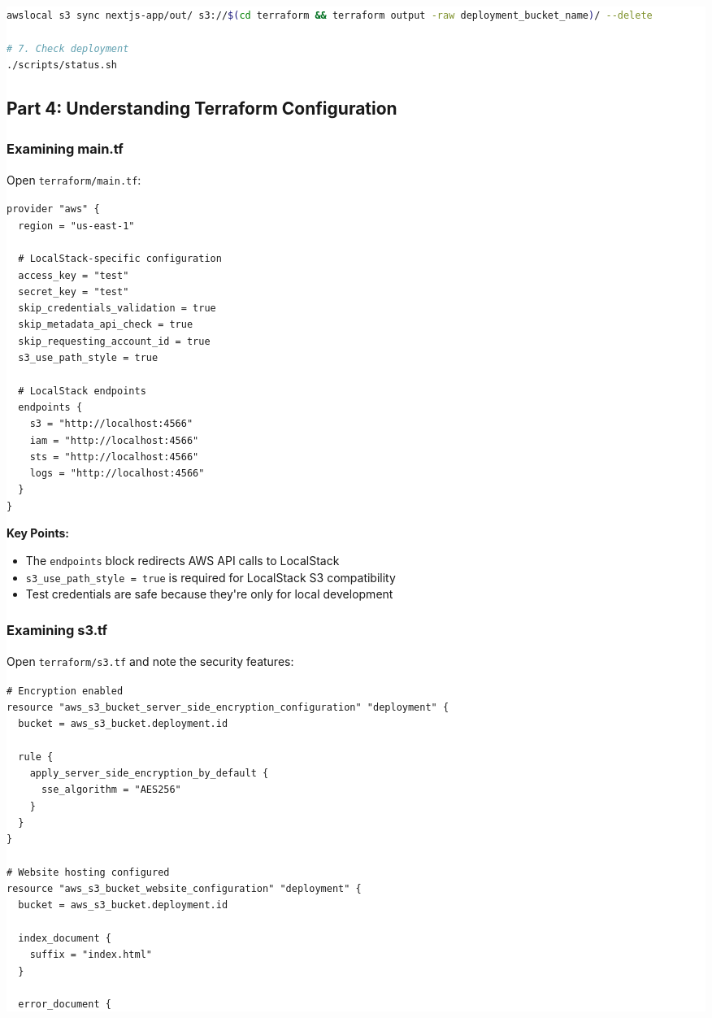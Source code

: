 ```bash
awslocal s3 sync nextjs-app/out/ s3://$(cd terraform && terraform output -raw deployment_bucket_name)/ --delete

# 7. Check deployment
./scripts/status.sh
```

## Part 4: Understanding Terraform Configuration

### Examining main.tf

Open `terraform/main.tf`:

```hcl
provider "aws" {
  region = "us-east-1"

  # LocalStack-specific configuration
  access_key = "test"
  secret_key = "test"
  skip_credentials_validation = true
  skip_metadata_api_check = true
  skip_requesting_account_id = true
  s3_use_path_style = true

  # LocalStack endpoints
  endpoints {
    s3 = "http://localhost:4566"
    iam = "http://localhost:4566"
    sts = "http://localhost:4566"
    logs = "http://localhost:4566"
  }
}
```

**Key Points:**
- The `endpoints` block redirects AWS API calls to LocalStack
- `s3_use_path_style = true` is required for LocalStack S3 compatibility
- Test credentials are safe because they're only for local development

### Examining s3.tf

Open `terraform/s3.tf` and note the security features:

```hcl
# Encryption enabled
resource "aws_s3_bucket_server_side_encryption_configuration" "deployment" {
  bucket = aws_s3_bucket.deployment.id

  rule {
    apply_server_side_encryption_by_default {
      sse_algorithm = "AES256"
    }
  }
}

# Website hosting configured
resource "aws_s3_bucket_website_configuration" "deployment" {
  bucket = aws_s3_bucket.deployment.id

  index_document {
    suffix = "index.html"
  }

  error_document {
```